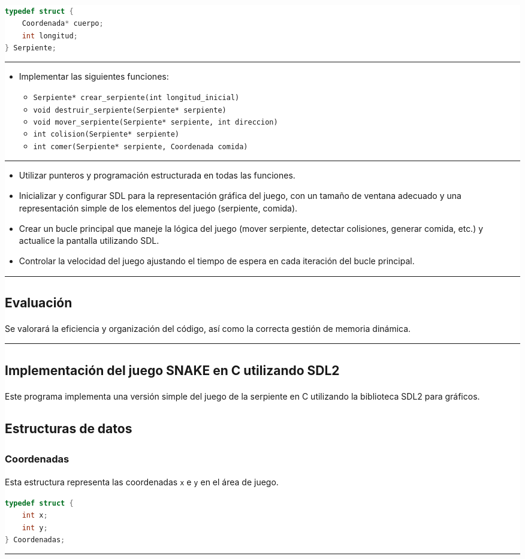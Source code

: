 ```c
typedef struct {
    Coordenada* cuerpo;
    int longitud;
} Serpiente;

```

---

- Implementar las siguientes funciones:

  - `Serpiente* crear_serpiente(int longitud_inicial)`
  - `void destruir_serpiente(Serpiente* serpiente)`
  - `void mover_serpiente(Serpiente* serpiente, int direccion)`
  - `int colision(Serpiente* serpiente)`
  - `int comer(Serpiente* serpiente, Coordenada comida)`

---

- Utilizar punteros y programación estructurada en todas las funciones.

- Inicializar y configurar SDL para la representación gráfica del juego, con un tamaño de ventana adecuado y una representación simple de los elementos del juego (serpiente, comida).

- Crear un bucle principal que maneje la lógica del juego (mover serpiente, detectar colisiones, generar comida, etc.) y actualice la pantalla utilizando SDL.

- Controlar la velocidad del juego ajustando el tiempo de espera en cada iteración del bucle principal.

---

## Evaluación

Se valorará la eficiencia y organización del código, así como la correcta gestión de memoria dinámica.

---

## Implementación del juego SNAKE en C utilizando SDL2

Este programa implementa una versión simple del juego de la serpiente en C utilizando la biblioteca SDL2 para gráficos.

## Estructuras de datos

### Coordenadas

Esta estructura representa las coordenadas `x` e `y` en el área de juego.

```c
typedef struct {
    int x;
    int y;
} Coordenadas;    
```

---